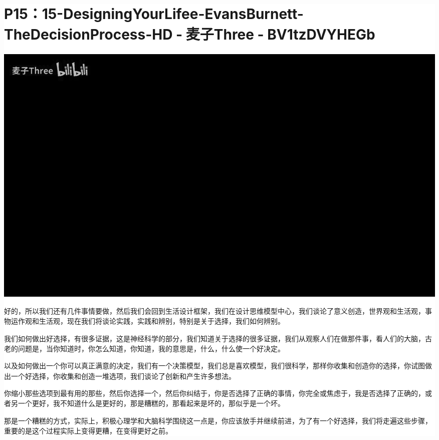 # P15：15-DesigningYourLifee-EvansBurnett-TheDecisionProcess-HD - 麦子Three - BV1tzDVYHEGb

![](img/d38da24cf92ee456ff557e861cfe334e_0.png)

好的，所以我们还有几件事情要做，然后我们会回到生活设计框架，我们在设计思维模型中心，我们谈论了意义创造，世界观和生活观，事物运作观和生活观，现在我们将谈论实践，实践和辨别，特别是关于选择，我们如何辨别。

我们如何做出好选择，有很多证据，这是神经科学的部分，我们知道关于选择的很多证据，我们从观察人们在做那件事，看人们的大脑，古老的问题是，当你知道时，你怎么知道，你知道，我的意思是，什么，什么使一个好决定。

以及如何做出一个你可以真正满意的决定，我们有一个决策模型，我们总是喜欢模型，我们很科学，那样你收集和创造你的选择，你试图做出一个好选择，你收集和创造一堆选项，我们谈论了创新和产生许多想法。

你缩小那些选项到最有用的那些，然后你选择一个，然后你纠结于，你是否选择了正确的事情，你完全或焦虑于，我是否选择了正确的，或者另一个更好，我不知道什么是更好的，那是糟糕的，那看起来是坏的，那似乎是一个坏。

那是一个糟糕的方式，实际上，积极心理学和大脑科学围绕这一点是，你应该放手并继续前进，为了有一个好选择，我们将走遍这些步骤，重要的是这个过程实际上变得更糟，在变得更好之前。


